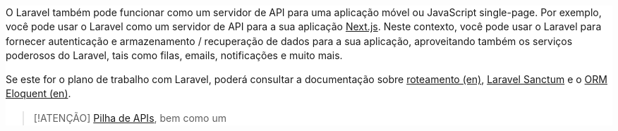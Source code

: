  O Laravel também pode funcionar como um servidor de API para uma aplicação móvel ou JavaScript single-page. Por exemplo, você pode usar o Laravel como um servidor de API para a sua aplicação [Next.js](https://nextjs.org). Neste contexto, você pode usar o Laravel para fornecer autenticação e armazenamento / recuperação de dados para a sua aplicação, aproveitando também os serviços poderosos do Laravel, tais como filas, emails, notificações e muito mais.

 Se este for o plano de trabalho com Laravel, poderá consultar a documentação sobre [roteamento (en)](/docs/routing), [Laravel Sanctum](/docs/sanctum) e o [ORM Eloquent (en)](/docs/eloquent).

 > [!ATENÇÃO]
 [Pilha de APIs](/docs/starter-kits#breeze-and-next), bem como um

